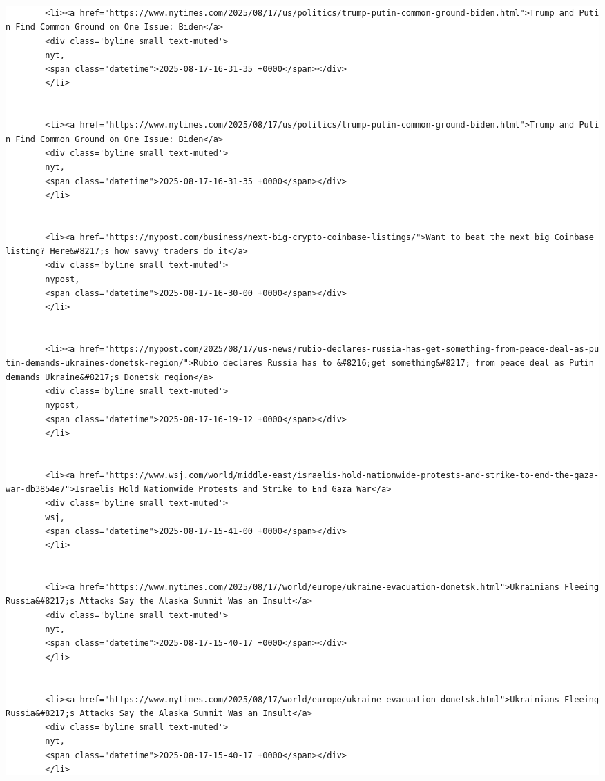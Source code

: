 
            <li><a href="https://www.nytimes.com/2025/08/17/us/politics/trump-putin-common-ground-biden.html">Trump and Putin Find Common Ground on One Issue: Biden</a>
            <div class='byline small text-muted'>
            nyt, 
            <span class="datetime">2025-08-17-16-31-35 +0000</span></div>
            </li>
        

            <li><a href="https://www.nytimes.com/2025/08/17/us/politics/trump-putin-common-ground-biden.html">Trump and Putin Find Common Ground on One Issue: Biden</a>
            <div class='byline small text-muted'>
            nyt, 
            <span class="datetime">2025-08-17-16-31-35 +0000</span></div>
            </li>
        

            <li><a href="https://nypost.com/business/next-big-crypto-coinbase-listings/">Want to beat the next big Coinbase listing? Here&#8217;s how savvy traders do it</a>
            <div class='byline small text-muted'>
            nypost, 
            <span class="datetime">2025-08-17-16-30-00 +0000</span></div>
            </li>
        

            <li><a href="https://nypost.com/2025/08/17/us-news/rubio-declares-russia-has-get-something-from-peace-deal-as-putin-demands-ukraines-donetsk-region/">Rubio declares Russia has to &#8216;get something&#8217; from peace deal as Putin demands Ukraine&#8217;s Donetsk region</a>
            <div class='byline small text-muted'>
            nypost, 
            <span class="datetime">2025-08-17-16-19-12 +0000</span></div>
            </li>
        

            <li><a href="https://www.wsj.com/world/middle-east/israelis-hold-nationwide-protests-and-strike-to-end-the-gaza-war-db3854e7">Israelis Hold Nationwide Protests and Strike to End Gaza War</a>
            <div class='byline small text-muted'>
            wsj, 
            <span class="datetime">2025-08-17-15-41-00 +0000</span></div>
            </li>
        

            <li><a href="https://www.nytimes.com/2025/08/17/world/europe/ukraine-evacuation-donetsk.html">Ukrainians Fleeing Russia&#8217;s Attacks Say the Alaska Summit Was an Insult</a>
            <div class='byline small text-muted'>
            nyt, 
            <span class="datetime">2025-08-17-15-40-17 +0000</span></div>
            </li>
        

            <li><a href="https://www.nytimes.com/2025/08/17/world/europe/ukraine-evacuation-donetsk.html">Ukrainians Fleeing Russia&#8217;s Attacks Say the Alaska Summit Was an Insult</a>
            <div class='byline small text-muted'>
            nyt, 
            <span class="datetime">2025-08-17-15-40-17 +0000</span></div>
            </li>
        
